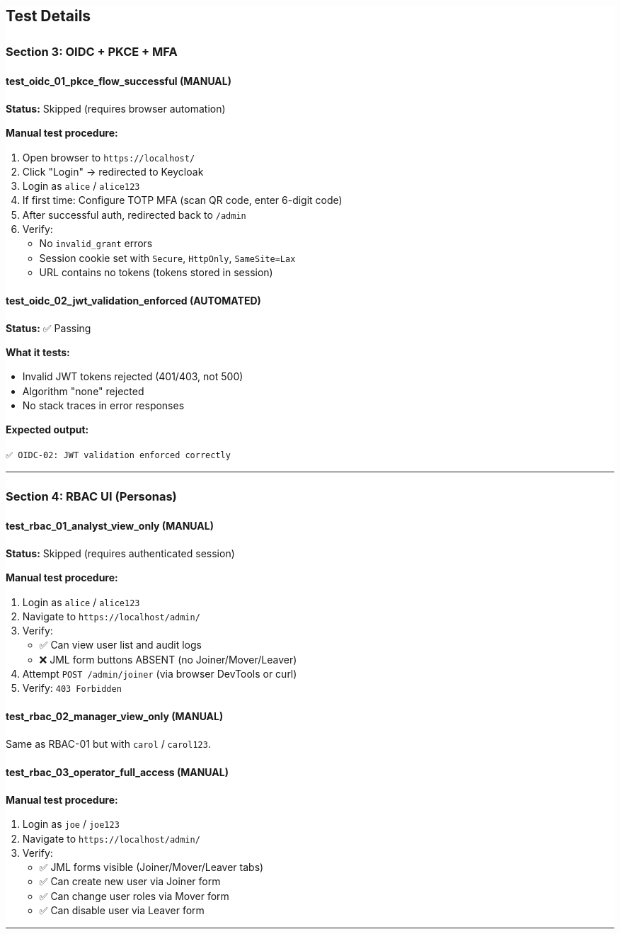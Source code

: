 ## Test Details

### Section 3: OIDC + PKCE + MFA

#### test_oidc_01_pkce_flow_successful (MANUAL)
**Status:** Skipped (requires browser automation)

**Manual test procedure:**
1. Open browser to `https://localhost/`
2. Click "Login" → redirected to Keycloak
3. Login as `alice` / `alice123`
4. If first time: Configure TOTP MFA (scan QR code, enter 6-digit code)
5. After successful auth, redirected back to `/admin`
6. Verify:
   - No `invalid_grant` errors
   - Session cookie set with `Secure`, `HttpOnly`, `SameSite=Lax`
   - URL contains no tokens (tokens stored in session)

#### test_oidc_02_jwt_validation_enforced (AUTOMATED)
**Status:** ✅ Passing

**What it tests:**
- Invalid JWT tokens rejected (401/403, not 500)
- Algorithm "none" rejected
- No stack traces in error responses

**Expected output:**
```
✅ OIDC-02: JWT validation enforced correctly
```

---

### Section 4: RBAC UI (Personas)

#### test_rbac_01_analyst_view_only (MANUAL)
**Status:** Skipped (requires authenticated session)

**Manual test procedure:**
1. Login as `alice` / `alice123`
2. Navigate to `https://localhost/admin/`
3. Verify:
   - ✅ Can view user list and audit logs
   - ❌ JML form buttons ABSENT (no Joiner/Mover/Leaver)
4. Attempt `POST /admin/joiner` (via browser DevTools or curl)
5. Verify: `403 Forbidden`

#### test_rbac_02_manager_view_only (MANUAL)
Same as RBAC-01 but with `carol` / `carol123`.

#### test_rbac_03_operator_full_access (MANUAL)
**Manual test procedure:**
1. Login as `joe` / `joe123`
2. Navigate to `https://localhost/admin/`
3. Verify:
   - ✅ JML forms visible (Joiner/Mover/Leaver tabs)
   - ✅ Can create new user via Joiner form
   - ✅ Can change user roles via Mover form
   - ✅ Can disable user via Leaver form

---